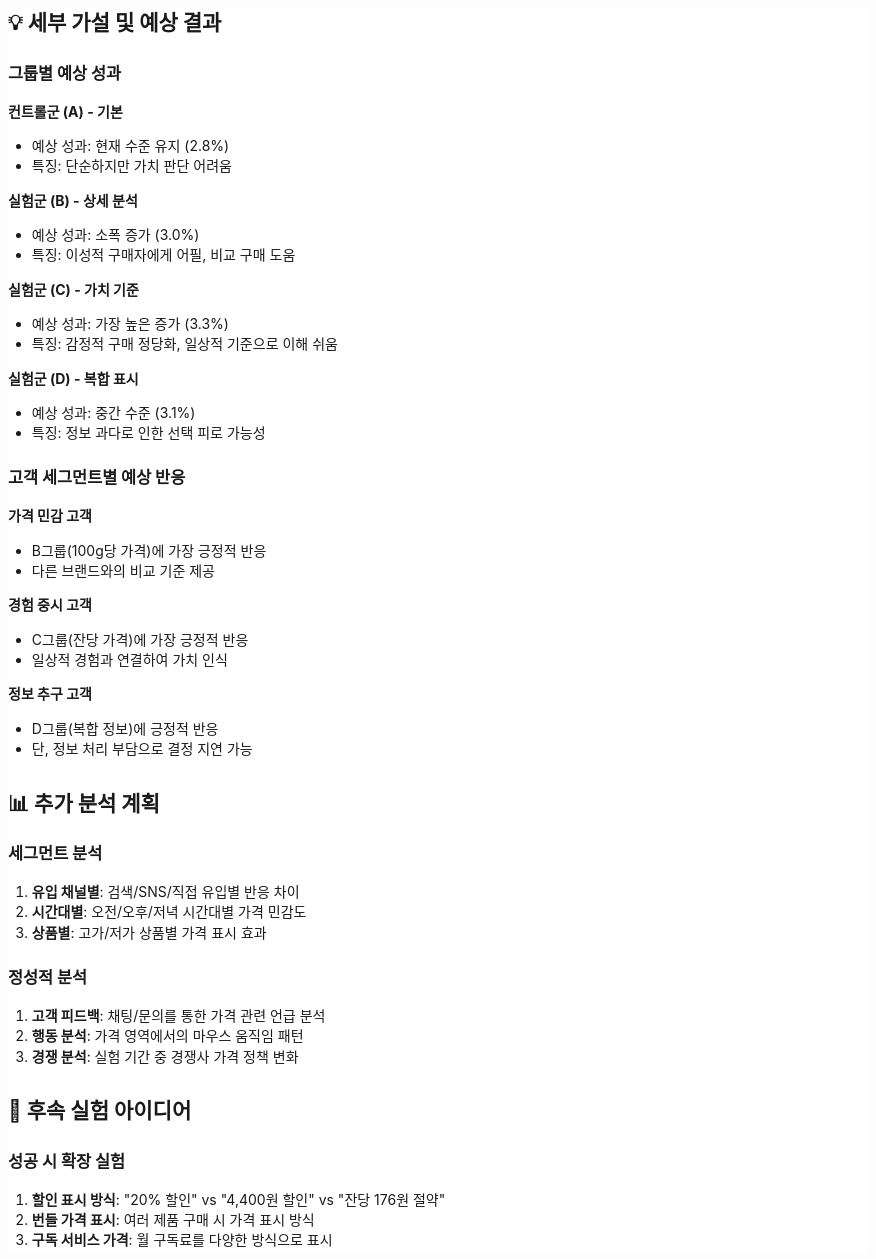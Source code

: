 ## 💡 세부 가설 및 예상 결과

### 그룹별 예상 성과

**컨트롤군 (A) - 기본**
- 예상 성과: 현재 수준 유지 (2.8%)
- 특징: 단순하지만 가치 판단 어려움

**실험군 (B) - 상세 분석**  
- 예상 성과: 소폭 증가 (3.0%)
- 특징: 이성적 구매자에게 어필, 비교 구매 도움

**실험군 (C) - 가치 기준**
- 예상 성과: 가장 높은 증가 (3.3%)
- 특징: 감정적 구매 정당화, 일상적 기준으로 이해 쉬움

**실험군 (D) - 복합 표시**
- 예상 성과: 중간 수준 (3.1%)
- 특징: 정보 과다로 인한 선택 피로 가능성

### 고객 세그먼트별 예상 반응

**가격 민감 고객**
- B그룹(100g당 가격)에 가장 긍정적 반응
- 다른 브랜드와의 비교 기준 제공

**경험 중시 고객**
- C그룹(잔당 가격)에 가장 긍정적 반응  
- 일상적 경험과 연결하여 가치 인식

**정보 추구 고객**
- D그룹(복합 정보)에 긍정적 반응
- 단, 정보 처리 부담으로 결정 지연 가능

## 📊 추가 분석 계획

### 세그먼트 분석
1. **유입 채널별**: 검색/SNS/직접 유입별 반응 차이
2. **시간대별**: 오전/오후/저녁 시간대별 가격 민감도
3. **상품별**: 고가/저가 상품별 가격 표시 효과

### 정성적 분석  
1. **고객 피드백**: 채팅/문의를 통한 가격 관련 언급 분석
2. **행동 분석**: 가격 영역에서의 마우스 움직임 패턴
3. **경쟁 분석**: 실험 기간 중 경쟁사 가격 정책 변화

## 📝 후속 실험 아이디어

### 성공 시 확장 실험
1. **할인 표시 방식**: "20% 할인" vs "4,400원 할인" vs "잔당 176원 절약"
2. **번들 가격 표시**: 여러 제품 구매 시 가격 표시 방식
3. **구독 서비스 가격**: 월 구독료를 다양한 방식으로 표시
